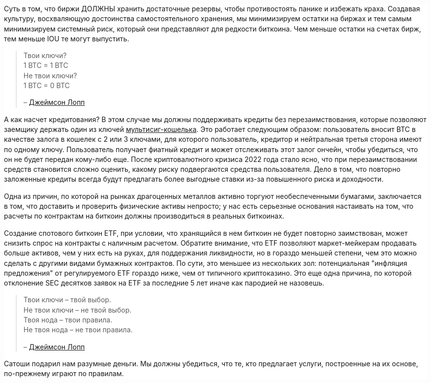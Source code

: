 Суть в том, что биржи ДОЛЖНЫ хранить достаточные резервы, чтобы противостоять панике и избежать краха. Создавая культуру, восхваляющую достоинства самостоятельного хранения, мы минимизируем остатки на биржах и тем самым минимизируем системный риск, который они представляют для редкости биткоина. Чем меньше остатки на счетах бирж, тем меньше IOU те могут выпустить.

> Твои ключи?  
> 1 BTC = 1 BTC  
> Не твои ключи?  
> 1 BTC = 0 BTC
> 
> – [Джеймсон Лопп](https://twitter.com/lopp/status/1592090911177334785?ref_src=twsrc%5Etfw%7Ctwcamp%5Etweetembed%7Ctwterm%5E1592090911177334785%7Ctwgr%5E2810026274117fa2ce692f5661743ebc35b3f13d%7Ctwcon%5Es1_&ref_url=https%3A%2F%2Fblog.keys.casa%2Fsecuring-bitcoins-scarcity%2F)

А как насчет кредитования? В этом случае мы должны поддерживать кредиты без перезаимствования, которые позволяют заемщику держать один из ключей [мультисиг-кошелька](/multisig-1). Это работает следующим образом: пользователь вносит BTC в качестве залога в кошелек с 2 или 3 ключами, для которого пользователь, кредитор и нейтральная третья сторона имеют по одному ключу. Пользователь получает фиатный кредит и может отслеживать этот залог ончейн, чтобы убедиться, что он не будет передан кому-либо еще. После криптовалютного кризиса 2022 года стало ясно, что при перезаимствовании средств становится сложно оценить, какому риску подвергаются средства пользователя. Дело в том, что повторно заложенные кредиты всегда будут предлагать более выгодные ставки из-за повышенного риска и доходности.

Одна из причин, по которой на рынках драгоценных металлов активно торгуют необеспеченными бумагами, заключается в том, что доставить и проверить физические активы непросто; у нас есть серьезные основания настаивать на том, что расчеты по контрактам на биткоин должны производиться в реальных биткоинах.

Создание спотового биткоин ETF, при условии, что хранящийся в нем биткоин не будет повторно заимствован, может снизить спрос на контракты с наличным расчетом. Обратите внимание, что ETF позволяют маркет-мейкерам продавать больше активов, чем у них есть на руках, для поддержания ликвидности, но в гораздо меньшей степени, чем это можно сделать с другими видами бумажных контрактов. По сути, это меньшее из нескольких зол: потенциальная "инфляция предложения" от регулируемого ETF гораздо ниже, чем от типичного криптоказино. Это еще одна причина, по которой отклонение SEC десятков заявок на ETF за последние 5 лет иначе как пародией не назовешь.

> Твои ключи – твой выбор.  
> Не твои ключи – не твой выбор.  
> Твоя нода – твои правила.  
> Не твоя нода – не твои правила.
> 
> – [Джеймсон Лопп](https://twitter.com/lopp/status/1390280536296460288?ref_src=twsrc%5Etfw%7Ctwcamp%5Etweetembed%7Ctwterm%5E1390280536296460288%7Ctwgr%5E2810026274117fa2ce692f5661743ebc35b3f13d%7Ctwcon%5Es1_&ref_url=https%3A%2F%2Fblog.keys.casa%2Fsecuring-bitcoins-scarcity%2F)

Сатоши подарил нам разумные деньги. Мы должны убедиться, что те, кто предлагает услуги, построенные на их основе, по-прежнему играют по правилам.